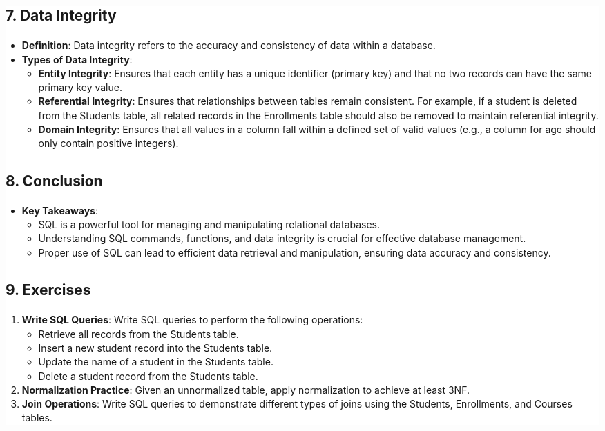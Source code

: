 ## 7. Data Integrity
- **Definition**: Data integrity refers to the accuracy and consistency of data within a database.
- **Types of Data Integrity**:
  - **Entity Integrity**: Ensures that each entity has a unique identifier (primary key) and that no two records can have the same primary key value.
  - **Referential Integrity**: Ensures that relationships between tables remain consistent. For example, if a student is deleted from the Students table, all related records in the Enrollments table should also be removed to maintain referential integrity.
  - **Domain Integrity**: Ensures that all values in a column fall within a defined set of valid values (e.g., a column for age should only contain positive integers).

## 8. Conclusion
- **Key Takeaways**:
  - SQL is a powerful tool for managing and manipulating relational databases.
  - Understanding SQL commands, functions, and data integrity is crucial for effective database management.
  - Proper use of SQL can lead to efficient data retrieval and manipulation, ensuring data accuracy and consistency.

## 9. Exercises
1. **Write SQL Queries**: Write SQL queries to perform the following operations:
   - Retrieve all records from the Students table.
   - Insert a new student record into the Students table.
   - Update the name of a student in the Students table.
   - Delete a student record from the Students table.
2. **Normalization Practice**: Given an unnormalized table, apply normalization to achieve at least 3NF.
3. **Join Operations**: Write SQL queries to demonstrate different types of joins using the Students, Enrollments, and Courses tables.

